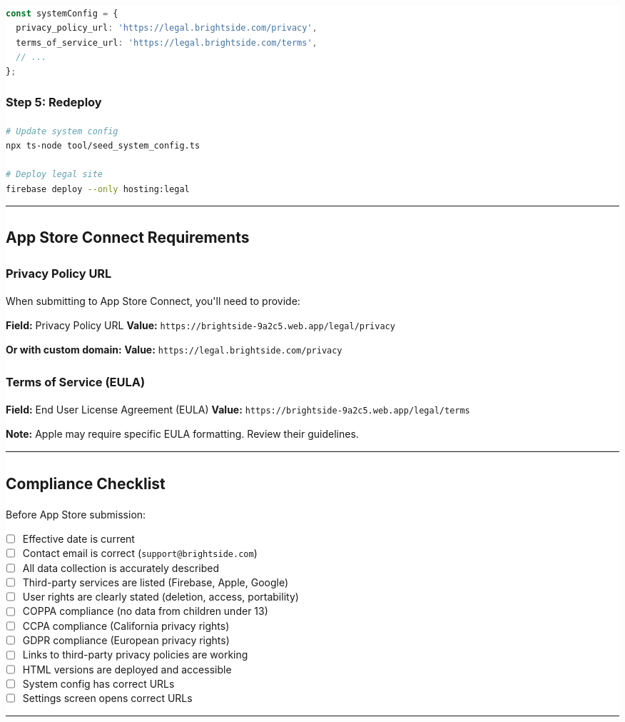 ```typescript
const systemConfig = {
  privacy_policy_url: 'https://legal.brightside.com/privacy',
  terms_of_service_url: 'https://legal.brightside.com/terms',
  // ...
};
```

### Step 5: Redeploy

```bash
# Update system config
npx ts-node tool/seed_system_config.ts

# Deploy legal site
firebase deploy --only hosting:legal
```

---

## App Store Connect Requirements

### Privacy Policy URL

When submitting to App Store Connect, you'll need to provide:

**Field:** Privacy Policy URL
**Value:** `https://brightside-9a2c5.web.app/legal/privacy`

**Or with custom domain:**
**Value:** `https://legal.brightside.com/privacy`

### Terms of Service (EULA)

**Field:** End User License Agreement (EULA)
**Value:** `https://brightside-9a2c5.web.app/legal/terms`

**Note:** Apple may require specific EULA formatting. Review their guidelines.

---

## Compliance Checklist

Before App Store submission:

- [ ] Effective date is current
- [ ] Contact email is correct (`support@brightside.com`)
- [ ] All data collection is accurately described
- [ ] Third-party services are listed (Firebase, Apple, Google)
- [ ] User rights are clearly stated (deletion, access, portability)
- [ ] COPPA compliance (no data from children under 13)
- [ ] CCPA compliance (California privacy rights)
- [ ] GDPR compliance (European privacy rights)
- [ ] Links to third-party privacy policies are working
- [ ] HTML versions are deployed and accessible
- [ ] System config has correct URLs
- [ ] Settings screen opens correct URLs

---
